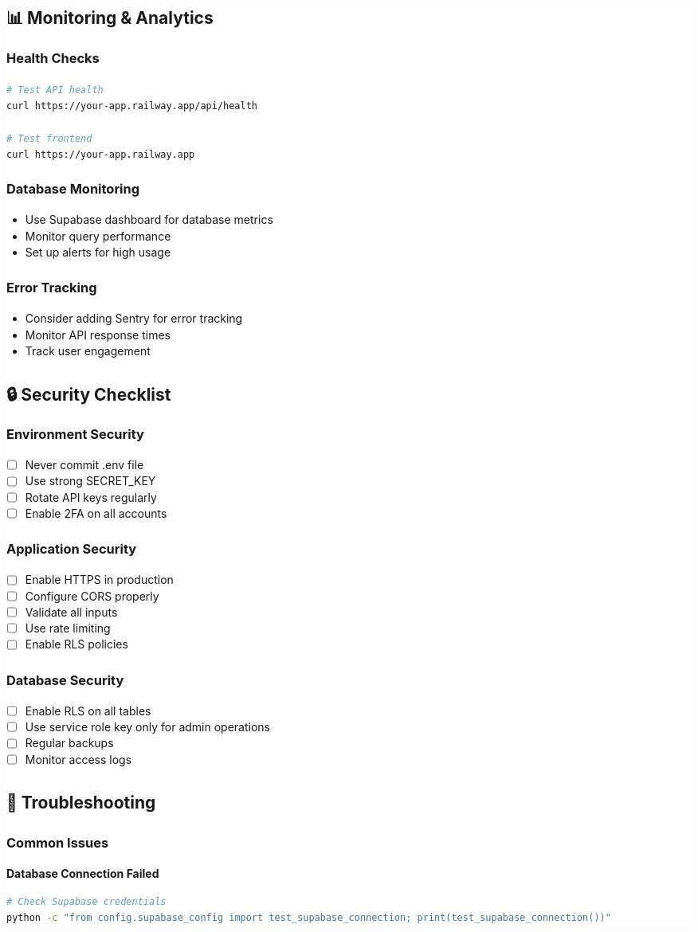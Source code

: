 ## 📊 Monitoring & Analytics

### Health Checks
```bash
# Test API health
curl https://your-app.railway.app/api/health

# Test frontend
curl https://your-app.railway.app
```

### Database Monitoring
- Use Supabase dashboard for database metrics
- Monitor query performance
- Set up alerts for high usage

### Error Tracking
- Consider adding Sentry for error tracking
- Monitor API response times
- Track user engagement

## 🔒 Security Checklist

### Environment Security
- [ ] Never commit .env file
- [ ] Use strong SECRET_KEY
- [ ] Rotate API keys regularly
- [ ] Enable 2FA on all accounts

### Application Security
- [ ] Enable HTTPS in production
- [ ] Configure CORS properly
- [ ] Validate all inputs
- [ ] Use rate limiting
- [ ] Enable RLS policies

### Database Security
- [ ] Enable RLS on all tables
- [ ] Use service role key only for admin operations
- [ ] Regular backups
- [ ] Monitor access logs

## 🚨 Troubleshooting

### Common Issues

**Database Connection Failed**
```bash
# Check Supabase credentials
python -c "from config.supabase_config import test_supabase_connection; print(test_supabase_connection())"
```
